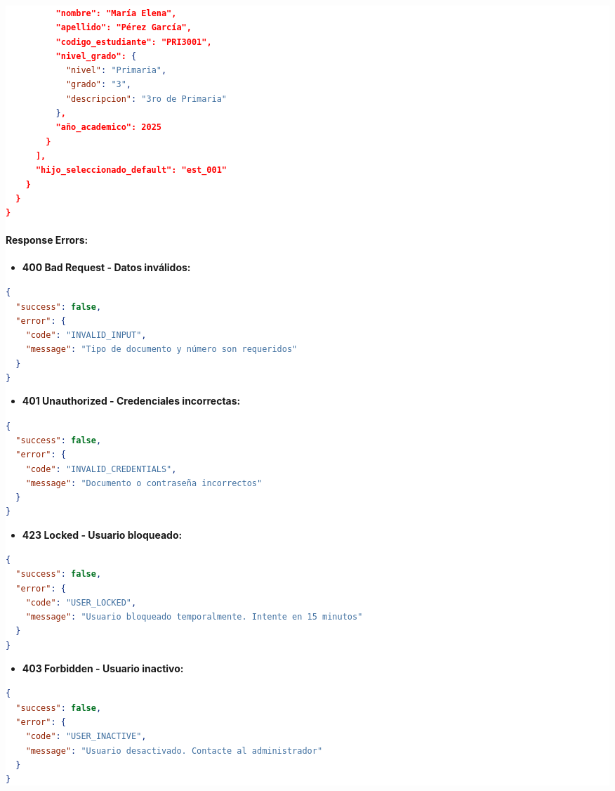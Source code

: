 ```json
          "nombre": "María Elena",
          "apellido": "Pérez García",
          "codigo_estudiante": "PRI3001",
          "nivel_grado": {
            "nivel": "Primaria",
            "grado": "3",
            "descripcion": "3ro de Primaria"
          },
          "año_academico": 2025
        }
      ],
      "hijo_seleccionado_default": "est_001"
    }
  }
}
```

#### **Response Errors:**
- **400 Bad Request - Datos inválidos:**
```json
{
  "success": false,
  "error": {
    "code": "INVALID_INPUT",
    "message": "Tipo de documento y número son requeridos"
  }
}
```

- **401 Unauthorized - Credenciales incorrectas:**
```json
{
  "success": false,
  "error": {
    "code": "INVALID_CREDENTIALS",
    "message": "Documento o contraseña incorrectos"
  }
}
```

- **423 Locked - Usuario bloqueado:**
```json
{
  "success": false,
  "error": {
    "code": "USER_LOCKED",
    "message": "Usuario bloqueado temporalmente. Intente en 15 minutos"
  }
}
```

- **403 Forbidden - Usuario inactivo:**
```json
{
  "success": false,
  "error": {
    "code": "USER_INACTIVE",
    "message": "Usuario desactivado. Contacte al administrador"
  }
}
```
